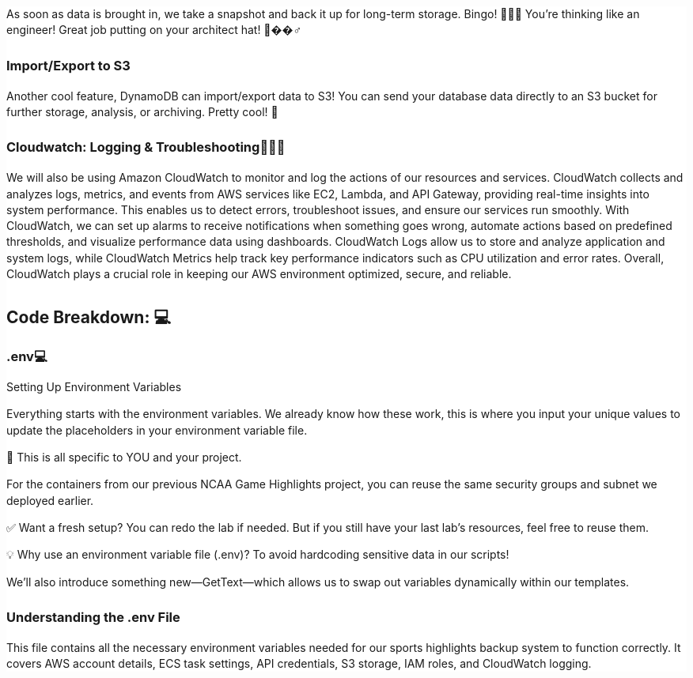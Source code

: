 As soon as data is brought in, we take a snapshot and back it up for long-term storage. Bingo! 👨🏾‍💻 You’re thinking like an engineer! 
Great job putting on your architect hat! 👷��‍♂️

### Import/Export to S3

Another cool feature, DynamoDB can import/export data to S3! You can send your database data directly to an S3 bucket for further storage, analysis, or archiving. 
Pretty cool! 🚀

### Cloudwatch: Logging & Troubleshooting👨🏾‍💻

We will also be using Amazon CloudWatch to monitor and log the actions of our resources and services. 
CloudWatch collects and analyzes logs, metrics, and events from AWS services like EC2, Lambda, and API Gateway, providing real-time insights into system performance. 
This enables us to detect errors, troubleshoot issues, and ensure our services run smoothly. With CloudWatch, we can set up alarms to receive notifications when something goes wrong, automate actions based on predefined thresholds, and visualize performance data using dashboards. 
CloudWatch Logs allow us to store and analyze application and system logs, while CloudWatch Metrics help track key performance indicators such as CPU utilization and error rates. 
Overall, CloudWatch plays a crucial role in keeping our AWS environment optimized, secure, and reliable.


## Code Breakdown: 💻

### .env💻

Setting Up Environment Variables

Everything starts with the environment variables. We already know how these work, this is where you input your unique values to update the placeholders in your environment variable file.

🚀 This is all specific to YOU and your project.

For the containers from our previous NCAA Game Highlights project, you can reuse the same security groups and subnet we deployed earlier.

✅ Want a fresh setup? You can redo the lab if needed. But if you still have your last lab’s resources, feel free to reuse them.


💡 Why use an environment variable file (.env)?
To avoid hardcoding sensitive data in our scripts!

We’ll also introduce something new—GetText—which allows us to swap out variables dynamically within our templates.

### Understanding the .env File

This file contains all the necessary environment variables needed for our sports highlights backup system to function correctly. It covers AWS account details, ECS task settings, API credentials, S3 storage, IAM roles, and CloudWatch logging.

